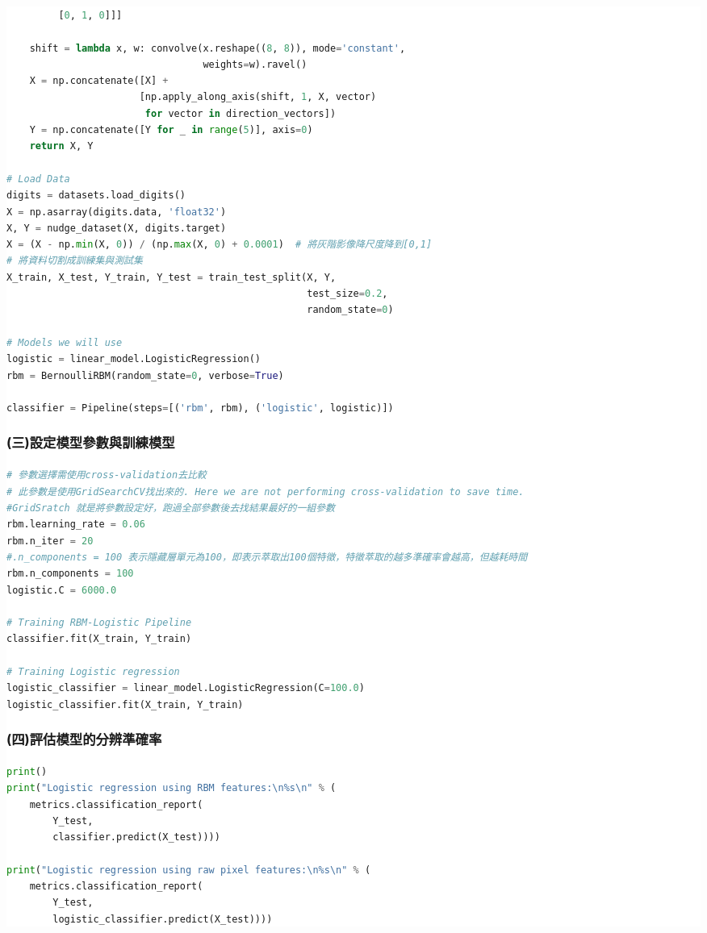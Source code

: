 ```python
         [0, 1, 0]]]

    shift = lambda x, w: convolve(x.reshape((8, 8)), mode='constant',
                                  weights=w).ravel()
    X = np.concatenate([X] +
                       [np.apply_along_axis(shift, 1, X, vector)
                        for vector in direction_vectors])
    Y = np.concatenate([Y for _ in range(5)], axis=0)
    return X, Y

# Load Data
digits = datasets.load_digits()
X = np.asarray(digits.data, 'float32')
X, Y = nudge_dataset(X, digits.target)
X = (X - np.min(X, 0)) / (np.max(X, 0) + 0.0001)  # 將灰階影像降尺度降到[0,1]
# 將資料切割成訓練集與測試集
X_train, X_test, Y_train, Y_test = train_test_split(X, Y,
                                                    test_size=0.2,
                                                    random_state=0)

# Models we will use
logistic = linear_model.LogisticRegression()
rbm = BernoulliRBM(random_state=0, verbose=True)

classifier = Pipeline(steps=[('rbm', rbm), ('logistic', logistic)])
```

### (三)設定模型參數與訓練模型


```python
# 參數選擇需使用cross-validation去比較
# 此參數是使用GridSearchCV找出來的. Here we are not performing cross-validation to save time. 
#GridSratch 就是將參數設定好，跑過全部參數後去找結果最好的一組參數
rbm.learning_rate = 0.06
rbm.n_iter = 20
#.n_components = 100 表示隱藏層單元為100，即表示萃取出100個特徵，特徵萃取的越多準確率會越高，但越耗時間
rbm.n_components = 100
logistic.C = 6000.0

# Training RBM-Logistic Pipeline
classifier.fit(X_train, Y_train)

# Training Logistic regression
logistic_classifier = linear_model.LogisticRegression(C=100.0)
logistic_classifier.fit(X_train, Y_train)
```

### (四)評估模型的分辨準確率


```python
print()
print("Logistic regression using RBM features:\n%s\n" % (
    metrics.classification_report(
        Y_test,
        classifier.predict(X_test))))

print("Logistic regression using raw pixel features:\n%s\n" % (
    metrics.classification_report(
        Y_test,
        logistic_classifier.predict(X_test))))
```